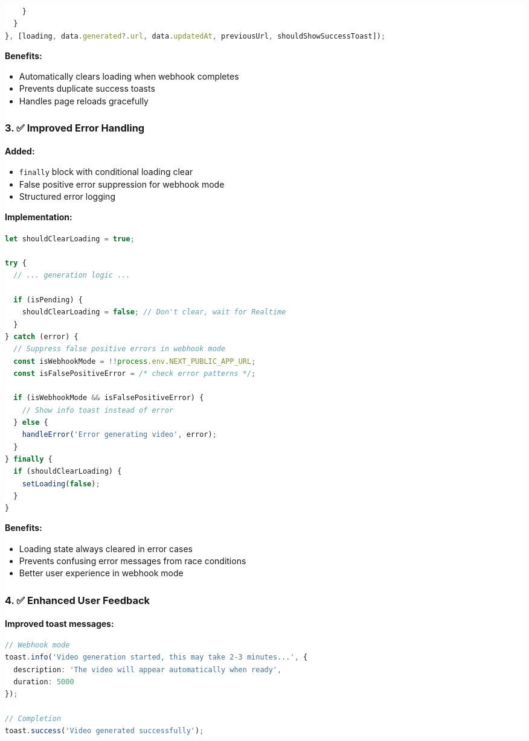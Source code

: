 ```typescript
    }
  }
}, [loading, data.generated?.url, data.updatedAt, previousUrl, shouldShowSuccessToast]);
```

**Benefits:**
- Automatically clears loading when webhook completes
- Prevents duplicate success toasts
- Handles page reloads gracefully

### 3. ✅ Improved Error Handling
**Added:**
- `finally` block with conditional loading clear
- False positive error suppression for webhook mode
- Structured error logging

**Implementation:**
```typescript
let shouldClearLoading = true;

try {
  // ... generation logic ...
  
  if (isPending) {
    shouldClearLoading = false; // Don't clear, wait for Realtime
  }
} catch (error) {
  // Suppress false positive errors in webhook mode
  const isWebhookMode = !!process.env.NEXT_PUBLIC_APP_URL;
  const isFalsePositiveError = /* check error patterns */;
  
  if (isWebhookMode && isFalsePositiveError) {
    // Show info toast instead of error
  } else {
    handleError('Error generating video', error);
  }
} finally {
  if (shouldClearLoading) {
    setLoading(false);
  }
}
```

**Benefits:**
- Loading state always cleared in error cases
- Prevents confusing error messages from race conditions
- Better user experience in webhook mode

### 4. ✅ Enhanced User Feedback
**Improved toast messages:**
```typescript
// Webhook mode
toast.info('Video generation started, this may take 2-3 minutes...', {
  description: 'The video will appear automatically when ready',
  duration: 5000
});

// Completion
toast.success('Video generated successfully');
```
